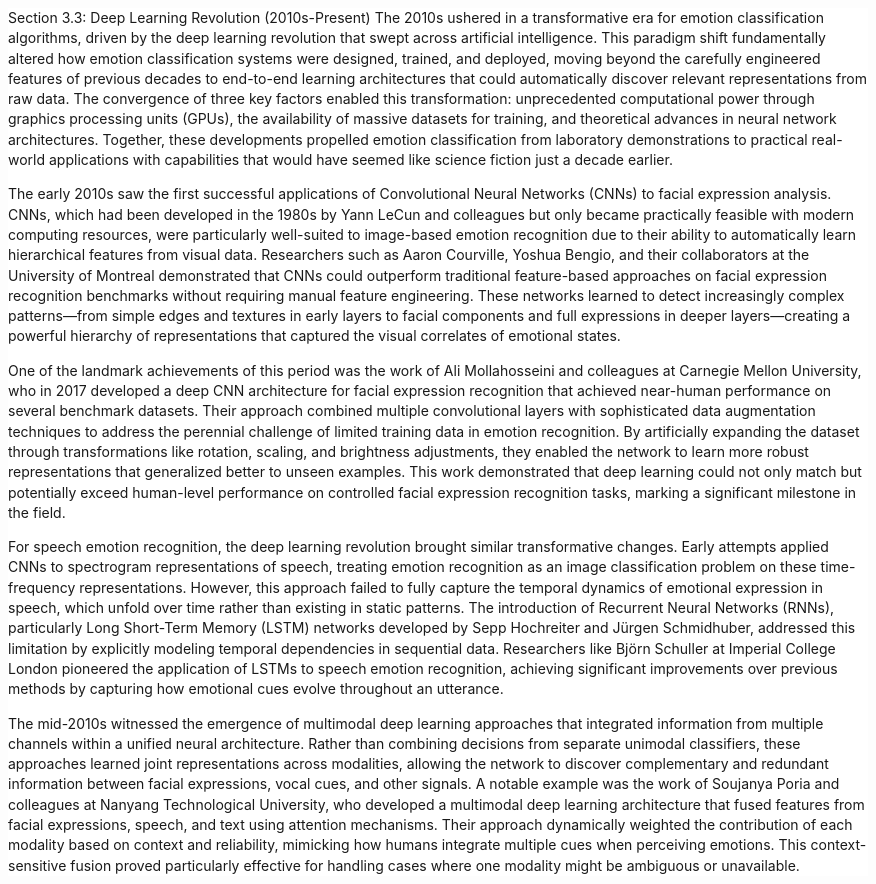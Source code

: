 Section 3.3: Deep Learning Revolution (2010s-Present)
The 2010s ushered in a transformative era for emotion classification algorithms, driven by the deep learning revolution that swept across artificial intelligence. This paradigm shift fundamentally altered how emotion classification systems were designed, trained, and deployed, moving beyond the carefully engineered features of previous decades to end-to-end learning architectures that could automatically discover relevant representations from raw data. The convergence of three key factors enabled this transformation: unprecedented computational power through graphics processing units (GPUs), the availability of massive datasets for training, and theoretical advances in neural network architectures. Together, these developments propelled emotion classification from laboratory demonstrations to practical real-world applications with capabilities that would have seemed like science fiction just a decade earlier.

The early 2010s saw the first successful applications of Convolutional Neural Networks (CNNs) to facial expression analysis. CNNs, which had been developed in the 1980s by Yann LeCun and colleagues but only became practically feasible with modern computing resources, were particularly well-suited to image-based emotion recognition due to their ability to automatically learn hierarchical features from visual data. Researchers such as Aaron Courville, Yoshua Bengio, and their collaborators at the University of Montreal demonstrated that CNNs could outperform traditional feature-based approaches on facial expression recognition benchmarks without requiring manual feature engineering. These networks learned to detect increasingly complex patterns—from simple edges and textures in early layers to facial components and full expressions in deeper layers—creating a powerful hierarchy of representations that captured the visual correlates of emotional states.

One of the landmark achievements of this period was the work of Ali Mollahosseini and colleagues at Carnegie Mellon University, who in 2017 developed a deep CNN architecture for facial expression recognition that achieved near-human performance on several benchmark datasets. Their approach combined multiple convolutional layers with sophisticated data augmentation techniques to address the perennial challenge of limited training data in emotion recognition. By artificially expanding the dataset through transformations like rotation, scaling, and brightness adjustments, they enabled the network to learn more robust representations that generalized better to unseen examples. This work demonstrated that deep learning could not only match but potentially exceed human-level performance on controlled facial expression recognition tasks, marking a significant milestone in the field.

For speech emotion recognition, the deep learning revolution brought similar transformative changes. Early attempts applied CNNs to spectrogram representations of speech, treating emotion recognition as an image classification problem on these time-frequency representations. However, this approach failed to fully capture the temporal dynamics of emotional expression in speech, which unfold over time rather than existing in static patterns. The introduction of Recurrent Neural Networks (RNNs), particularly Long Short-Term Memory (LSTM) networks developed by Sepp Hochreiter and Jürgen Schmidhuber, addressed this limitation by explicitly modeling temporal dependencies in sequential data. Researchers like Björn Schuller at Imperial College London pioneered the application of LSTMs to speech emotion recognition, achieving significant improvements over previous methods by capturing how emotional cues evolve throughout an utterance.

The mid-2010s witnessed the emergence of multimodal deep learning approaches that integrated information from multiple channels within a unified neural architecture. Rather than combining decisions from separate unimodal classifiers, these approaches learned joint representations across modalities, allowing the network to discover complementary and redundant information between facial expressions, vocal cues, and other signals. A notable example was the work of Soujanya Poria and colleagues at Nanyang Technological University, who developed a multimodal deep learning architecture that fused features from facial expressions, speech, and text using attention mechanisms. Their approach dynamically weighted the contribution of each modality based on context and reliability, mimicking how humans integrate multiple cues when perceiving emotions. This context-sensitive fusion proved particularly effective for handling cases where one modality might be ambiguous or unavailable.
